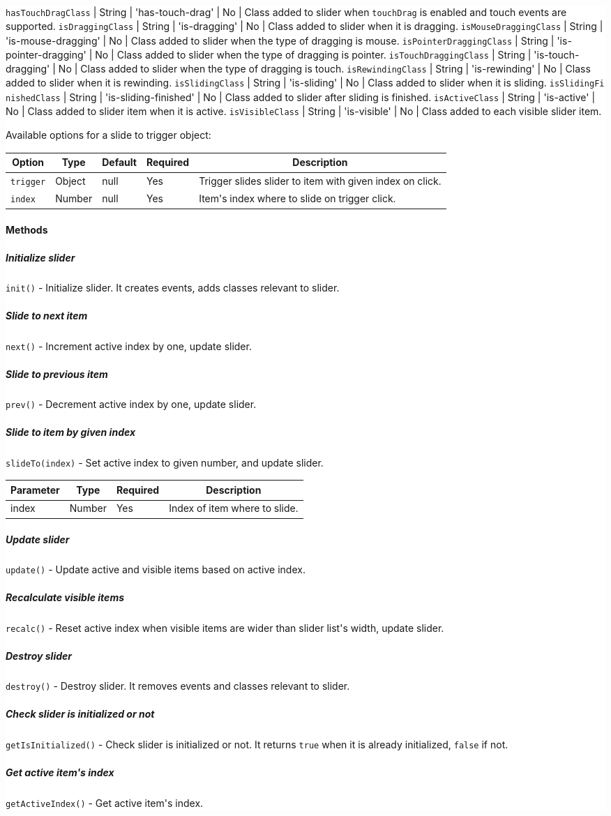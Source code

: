 `hasTouchDragClass` | String | 'has-touch-drag' | No | Class added to slider when `touchDrag` is enabled and touch events are supported.
`isDraggingClass` | String | 'is-dragging' | No | Class added to slider when it is dragging.
`isMouseDraggingClass` | String | 'is-mouse-dragging' | No | Class added to slider when the type of dragging is mouse.
`isPointerDraggingClass` | String | 'is-pointer-dragging' | No | Class added to slider when the type of dragging is pointer.
`isTouchDraggingClass` | String | 'is-touch-dragging' | No | Class added to slider when the type of dragging is touch.
`isRewindingClass` | String | 'is-rewinding' | No | Class added to slider when it is rewinding.
`isSlidingClass` | String | 'is-sliding' | No | Class added to slider when it is sliding.
`isSlidingFinishedClass` | String | 'is-sliding-finished' | No | Class added to slider after sliding is finished.
`isActiveClass` | String | 'is-active' | No | Class added to slider item when it is active.
`isVisibleClass` | String | 'is-visible' | No | Class added to each visible slider item.

Available options for a slide to trigger object:

Option| Type | Default | Required | Description
------|------|---------|----------|------------
`trigger` | Object | null | Yes | Trigger slides slider to item with given index on click.
`index` | Number | null | Yes | Item's index where to slide on trigger click.

#### Methods

##### Initialize slider

`init()` - Initialize slider. It creates events, adds classes relevant to slider.

##### Slide to next item

`next()` - Increment active index by one, update slider.

##### Slide to previous item

`prev()` - Decrement active index by one, update slider.

##### Slide to item by given index

`slideTo(index)` - Set active index to given number, and update slider.

Parameter | Type | Required | Description
----------|------|----------|------------
index | Number | Yes | Index of item where to slide.
##### Update slider

`update()` - Update active and visible items based on active index.

##### Recalculate visible items

`recalc()` - Reset active index when visible items are wider than slider list's width, update slider.

##### Destroy slider

`destroy()` - Destroy slider. It removes events and classes relevant to slider.

##### Check slider is initialized or not

`getIsInitialized()` - Check slider is initialized or not. It returns `true` when it is already initialized, `false` if not.

##### Get active item's index

`getActiveIndex()` - Get active item's index.

